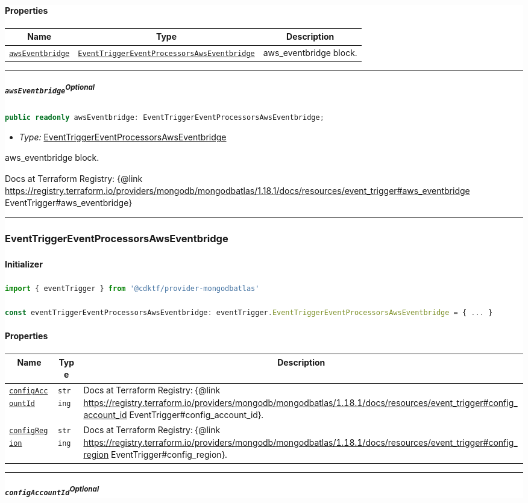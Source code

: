#### Properties <a name="Properties" id="Properties"></a>

| **Name** | **Type** | **Description** |
| --- | --- | --- |
| <code><a href="#@cdktf/provider-mongodbatlas.eventTrigger.EventTriggerEventProcessors.property.awsEventbridge">awsEventbridge</a></code> | <code><a href="#@cdktf/provider-mongodbatlas.eventTrigger.EventTriggerEventProcessorsAwsEventbridge">EventTriggerEventProcessorsAwsEventbridge</a></code> | aws_eventbridge block. |

---

##### `awsEventbridge`<sup>Optional</sup> <a name="awsEventbridge" id="@cdktf/provider-mongodbatlas.eventTrigger.EventTriggerEventProcessors.property.awsEventbridge"></a>

```typescript
public readonly awsEventbridge: EventTriggerEventProcessorsAwsEventbridge;
```

- *Type:* <a href="#@cdktf/provider-mongodbatlas.eventTrigger.EventTriggerEventProcessorsAwsEventbridge">EventTriggerEventProcessorsAwsEventbridge</a>

aws_eventbridge block.

Docs at Terraform Registry: {@link https://registry.terraform.io/providers/mongodb/mongodbatlas/1.18.1/docs/resources/event_trigger#aws_eventbridge EventTrigger#aws_eventbridge}

---

### EventTriggerEventProcessorsAwsEventbridge <a name="EventTriggerEventProcessorsAwsEventbridge" id="@cdktf/provider-mongodbatlas.eventTrigger.EventTriggerEventProcessorsAwsEventbridge"></a>

#### Initializer <a name="Initializer" id="@cdktf/provider-mongodbatlas.eventTrigger.EventTriggerEventProcessorsAwsEventbridge.Initializer"></a>

```typescript
import { eventTrigger } from '@cdktf/provider-mongodbatlas'

const eventTriggerEventProcessorsAwsEventbridge: eventTrigger.EventTriggerEventProcessorsAwsEventbridge = { ... }
```

#### Properties <a name="Properties" id="Properties"></a>

| **Name** | **Type** | **Description** |
| --- | --- | --- |
| <code><a href="#@cdktf/provider-mongodbatlas.eventTrigger.EventTriggerEventProcessorsAwsEventbridge.property.configAccountId">configAccountId</a></code> | <code>string</code> | Docs at Terraform Registry: {@link https://registry.terraform.io/providers/mongodb/mongodbatlas/1.18.1/docs/resources/event_trigger#config_account_id EventTrigger#config_account_id}. |
| <code><a href="#@cdktf/provider-mongodbatlas.eventTrigger.EventTriggerEventProcessorsAwsEventbridge.property.configRegion">configRegion</a></code> | <code>string</code> | Docs at Terraform Registry: {@link https://registry.terraform.io/providers/mongodb/mongodbatlas/1.18.1/docs/resources/event_trigger#config_region EventTrigger#config_region}. |

---

##### `configAccountId`<sup>Optional</sup> <a name="configAccountId" id="@cdktf/provider-mongodbatlas.eventTrigger.EventTriggerEventProcessorsAwsEventbridge.property.configAccountId"></a>
